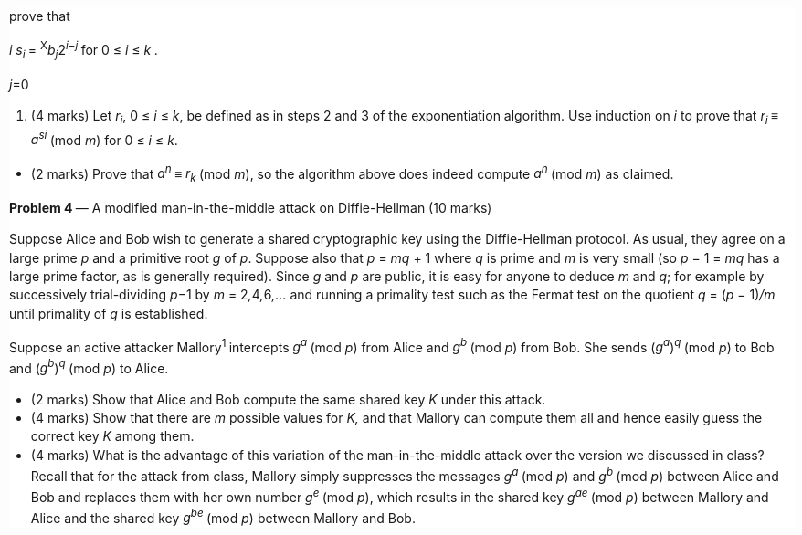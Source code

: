   </ol></li>

</ul>

prove that

<em>i s<sub>i </sub></em>= <sup>X</sup><em>b<sub>j</sub></em>2<em><sup>i</sup></em><sup>−<em>j              </em></sup>for 0 ≤ <em>i </em>≤ <em>k .</em>

<em>j</em>=0

<ol>

 <li>(4 marks) Let <em>r<sub>i</sub></em>, 0 ≤ <em>i </em>≤ <em>k</em>, be defined as in steps 2 and 3 of the exponentiation algorithm. Use induction on <em>i </em>to prove that <em>r<sub>i </sub></em>≡ <em>a<sup>s</sup></em><em><sup>i </sup></em>(mod <em>m</em>) for 0 ≤ <em>i </em>≤ <em>k</em>.</li>

</ol>

<ul>

 <li>(2 marks) Prove that <em>a<sup>n </sup></em>≡ <em>r<sub>k </sub></em>(mod <em>m</em>), so the algorithm above does indeed compute <em>a<sup>n </sup></em>(mod <em>m</em>) as claimed.</li>

</ul>

<strong>Problem 4 </strong>— A modified man-in-the-middle attack on Diffie-Hellman (10 marks)

Suppose Alice and Bob wish to generate a shared cryptographic key using the Diffie-Hellman protocol. As usual, they agree on a large prime <em>p </em>and a primitive root <em>g </em>of <em>p</em>. Suppose also that <em>p </em>= <em>mq </em>+ 1 where <em>q </em>is prime and <em>m </em>is very small (so <em>p </em>− 1 = <em>mq </em>has a large prime factor, as is generally required). Since <em>g </em>and <em>p </em>are public, it is easy for anyone to deduce <em>m </em>and <em>q</em>; for example by successively trial-dividing <em>p</em>−1 by <em>m </em>= 2<em>,</em>4<em>,</em>6<em>,… </em>and running a primality test such as the Fermat test on the quotient <em>q </em>= (<em>p </em>− 1)<em>/m </em>until primality of <em>q </em>is established.

Suppose an active attacker Mallory<sup>1 </sup>intercepts <em>g<sup>a </sup></em>(mod <em>p</em>) from Alice and <em>g<sup>b </sup></em>(mod <em>p</em>) from Bob. She sends (<em>g<sup>a</sup></em>)<em><sup>q </sup></em>(mod <em>p</em>) to Bob and (<em>g<sup>b</sup></em>)<em><sup>q </sup></em>(mod <em>p</em>) to Alice.

<ul>

 <li>(2 marks) Show that Alice and Bob compute the same shared key <em>K </em>under this attack.</li>

 <li>(4 marks) Show that there are <em>m </em>possible values for <em>K, </em>and that Mallory can compute them all and hence easily guess the correct key <em>K </em>among them.</li>

 <li>(4 marks) What is the advantage of this variation of the man-in-the-middle attack over the version we discussed in class? Recall that for the attack from class, Mallory simply suppresses the messages <em>g<sup>a </sup></em>(mod <em>p</em>) and <em>g<sup>b </sup></em>(mod <em>p</em>) between Alice and Bob and replaces them with her own number <em>g<sup>e </sup></em>(mod <em>p</em>), which results in the shared key <em>g<sup>ae </sup></em>(mod <em>p</em>) between Mallory and Alice and the shared key <em>g<sup>be </sup></em>(mod <em>p</em>) between Mallory and Bob.</li>

</ul>
